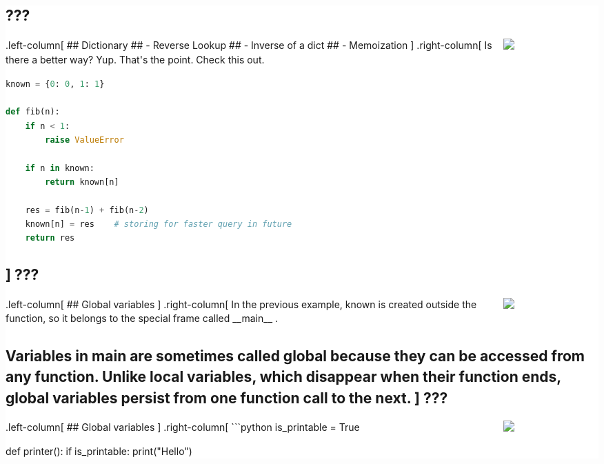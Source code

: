 ???
---
<img src="../img/logo.jpg" width="16%" align="right">
.left-column[
  ## Dictionary
  ## - Reverse Lookup
  ## - Inverse of a dict
  ## - Memoization
]
.right-column[
  Is there a better way? Yup. That's the point. Check this out.

  ```python
  known = {0: 0, 1: 1}

  def fib(n):
      if n < 1:
          raise ValueError

      if n in known:
          return known[n]

      res = fib(n-1) + fib(n-2)
      known[n] = res    # storing for faster query in future
      return res
  ```
]
???
---
<img src="../img/logo.jpg" width="16%" align="right">
.left-column[
  ## Global variables
]
.right-column[
In the previous example, known is created outside the function, so it belongs to the special
frame called __main__ .

Variables in __main__ are sometimes called **global** because they
can be accessed from any function. Unlike **local variables**, which disappear when their
function ends, global variables persist from one function call to the next.
]
???
---

<img src="../img/logo.jpg" width="16%" align="right">
.left-column[
  ## Global variables
]
.right-column[
```python
is_printable = True

def printer():
    if is_printable:
        print("Hello")

```